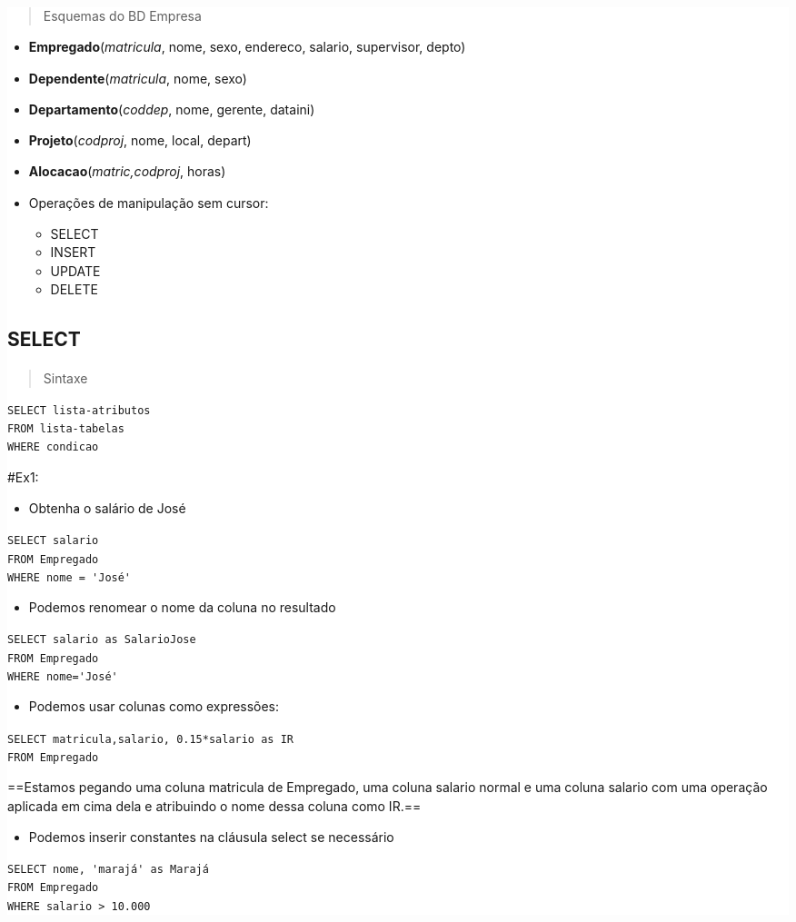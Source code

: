 >Esquemas do BD Empresa

- **Empregado**(*matricula*, nome, sexo, endereco, salario, supervisor, depto)
- **Dependente**(*matricula*, nome, sexo)
- **Departamento**(*coddep*, nome, gerente, dataini)
- **Projeto**(*codproj*, nome, local, depart)
- **Alocacao**(*matric,codproj*, horas)

- Operações de manipulação sem cursor:
	- SELECT
	- INSERT
	- UPDATE
	- DELETE

## SELECT

>Sintaxe

```
SELECT lista-atributos
FROM lista-tabelas
WHERE condicao
```

#Ex1:

- Obtenha o salário de José

```
SELECT salario
FROM Empregado
WHERE nome = 'José'
```

- Podemos renomear o nome da coluna no resultado

```
SELECT salario as SalarioJose
FROM Empregado
WHERE nome='José'
```

- Podemos usar colunas como expressões:

```
SELECT matricula,salario, 0.15*salario as IR
FROM Empregado
```

==Estamos pegando uma coluna matricula de Empregado, uma coluna salario normal e uma coluna salario com uma operação aplicada em cima dela e atribuindo o nome dessa coluna como IR.==

- Podemos inserir constantes na cláusula select se necessário 

```
SELECT nome, 'marajá' as Marajá
FROM Empregado
WHERE salario > 10.000
```
